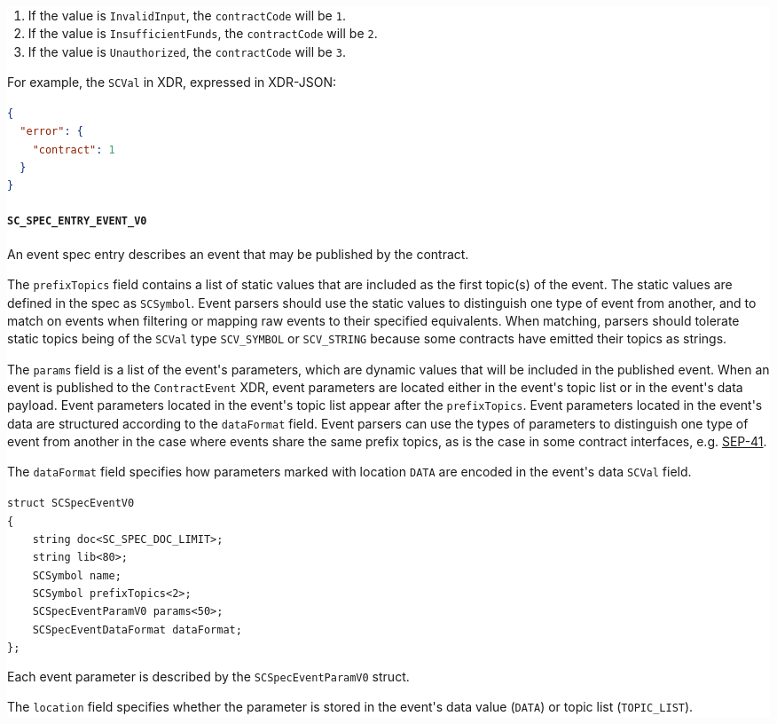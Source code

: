 1. If the value is `InvalidInput`, the `contractCode` will be `1`.
2. If the value is `InsufficientFunds`, the `contractCode` will be `2`.
3. If the value is `Unauthorized`, the `contractCode` will be `3`.

For example, the `SCVal` in XDR, expressed in XDR-JSON:

```json
{
  "error": {
    "contract": 1
  }
}
```

#### `SC_SPEC_ENTRY_EVENT_V0`

An event spec entry describes an event that may be published by the contract.

The `prefixTopics` field contains a list of static values that are included as
the first topic(s) of the event. The static values are defined in the spec as
`SCSymbol`. Event parsers should use the static values to distinguish one type
of event from another, and to match on events when filtering or mapping raw
events to their specified equivalents. When matching, parsers should tolerate
static topics being of the `SCVal` type `SCV_SYMBOL` or `SCV_STRING` because
some contracts have emitted their topics as strings.

The `params` field is a list of the event's parameters, which are dynamic
values that will be included in the published event. When an event is published
to the `ContractEvent` XDR, event parameters are located either in the event's
topic list or in the event's data payload. Event parameters located in the
event's topic list appear after the `prefixTopics`. Event parameters located in
the event's data are structured according to the `dataFormat` field. Event
parsers can use the types of parameters to distinguish one type of event from
another in the case where events share the same prefix topics, as is the case
in some contract interfaces, e.g. [SEP-41].

The `dataFormat` field specifies how parameters marked with location `DATA` are
encoded in the event's data `SCVal` field.

```xdr
struct SCSpecEventV0
{
    string doc<SC_SPEC_DOC_LIMIT>;
    string lib<80>;
    SCSymbol name;
    SCSymbol prefixTopics<2>;
    SCSpecEventParamV0 params<50>;
    SCSpecEventDataFormat dataFormat;
};
```

Each event parameter is described by the `SCSpecEventParamV0` struct.

The `location` field specifies whether the parameter is stored in the event's
data value (`DATA`) or topic list (`TOPIC_LIST`).


[SEP-47]: ../ecosystem/sep-0047.md
[CAP-46-1]: ../core/cap-0046-01.md
[`soroban-sdk`]: https://github.com/stellar/rs-soroban-sdk
[`stellar-cli`]: https://github.com/stellar/stellar-cli
[SEP-41]: ./sep-0041.md